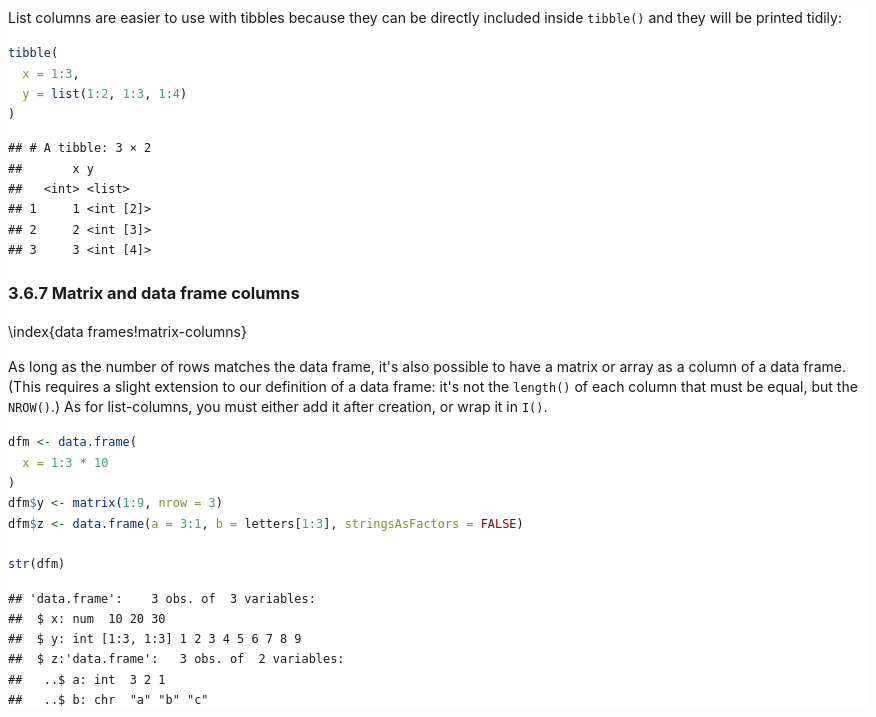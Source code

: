 List columns are easier to use with tibbles because they can be directly included inside `tibble()` and they will be printed tidily:


```r
tibble(
  x = 1:3, 
  y = list(1:2, 1:3, 1:4)
)
```

```
## # A tibble: 3 × 2
##       x y        
##   <int> <list>   
## 1     1 <int [2]>
## 2     2 <int [3]>
## 3     3 <int [4]>
```

### 3.6.7 Matrix and data frame columns
\index{data frames!matrix-columns}

As long as the number of rows matches the data frame, it's also possible to have a matrix or array as a column of a data frame. (This requires a slight extension to our definition of a data frame: it's not the `length()` of each column that must be equal, but the `NROW()`.) As for list-columns, you must either add it after creation, or wrap it in `I()`.


```r
dfm <- data.frame(
  x = 1:3 * 10
)
dfm$y <- matrix(1:9, nrow = 3)
dfm$z <- data.frame(a = 3:1, b = letters[1:3], stringsAsFactors = FALSE)

str(dfm)
```

```
## 'data.frame':	3 obs. of  3 variables:
##  $ x: num  10 20 30
##  $ y: int [1:3, 1:3] 1 2 3 4 5 6 7 8 9
##  $ z:'data.frame':	3 obs. of  2 variables:
##   ..$ a: int  3 2 1
##   ..$ b: chr  "a" "b" "c"
```

[^node]: Collectively, all the other data types are known as "node" types, which include things like functions and environments. You're most likely to come across this highly technical term when using `gc()`: the "N" in `Ncells` stands for nodes and the "V" in `Vcells` stands for vectors.
[^generic-vectors]: A few places in R's documentation call lists generic vectors to emphasise their difference from atomic vectors.
[^numeric]: This is a slight simplification as R does not use "numeric" consistently, which we'll come back to in Section \@ref(numeric-type).
[^L-suffix]: `L` is not intuitive, and you might wonder where it comes from. At the time `L` was added to R, R's integer type was equivalent to a long integer in C, and C code could use a suffix of `l` or `L` to force a number to be a long integer. It was decided that `l` was too visually similar to `i` (used for complex numbers in R), leaving `L`.
[^scalar]: Technically, the R language does not possess scalars. Everything that looks like a scalar is actually a vector of length one. This is mostly a theoretical distinction, but it does mean that expressions like `1[1]` work.
[^mode]: You may have heard of the related `mode()` and `storage.mode()` functions. Do not use them: they exist only for compatibility with S.
[^pairlist]: Attributes behave like named lists, but are actually pairlists.  Pairlists are functionally indistinguishable from lists, but are profoundly different under the hood. You'll learn more about them in Section \@ref(pairlists). 
[^tidyverse-factors]: The tidyverse never automatically coerces characters to factors, and provides the forcats [@forcats] package specifically for working with factors.
[^epoch]: This special date is known as the Unix Epoch.
[^tidyverse-datetimes]: The tidyverse provides the lubridate [@lubridate] package for working with date-times. It provides a number of convenient helpers that work with the base POSIXct type.
[^rownames]: Row names are one of the most surprisingly complex data structures in R. They've also been a persistent source of performance issues over the years. The most straightforward implementation is a character or integer vector, with one element for each row. But there's also a compact representation for "automatic" row names (consecutive integers), created by `.set_row_names()`. R 3.5 has a special way of deferring integer to character conversion that is specifically designed to speed up `lm()`; see <https://svn.r-project.org/R/branches/ALTREP/ALTREP.html#deferred_string_conversions> for details.
[^row.names]: Technically, you are encouraged to use `row.names()`, not `rownames()` with data frames, but this distinction is rarely important.
[^identity]: `I()` is short for identity and is often used to indicate that an input should be left as is, and not automatically transformed.